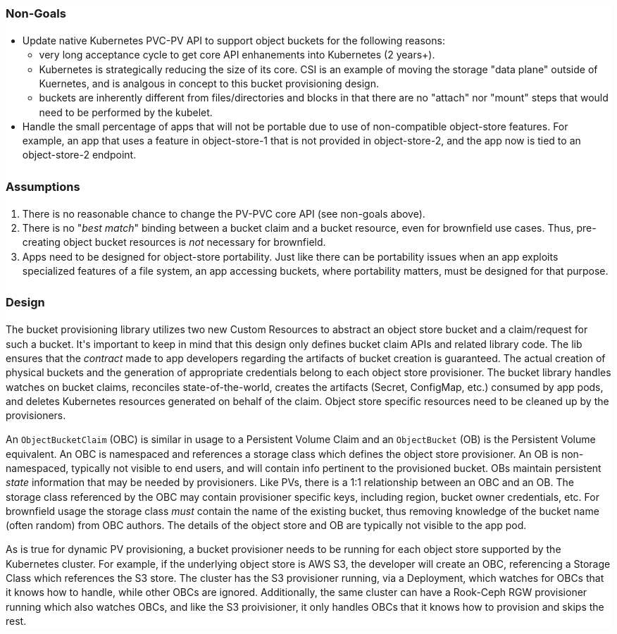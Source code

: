 ### Non-Goals
+ Update native Kubernetes PVC-PV API to support object buckets for the following reasons:
  + very long acceptance cycle to get core API enhanements into Kubernetes (2 years+).
  + Kubernetes is strategically reducing the size of its core. CSI is an example of moving the storage "data plane" outside of Kuernetes, and is analgous in concept to this bucket provisioning design.
  + buckets are inherently different from files/directories and blocks in that there are no "attach" nor "mount" steps that would need to be performed by the kubelet.
+ Handle the small percentage of apps that will not be portable due to use of non-compatible object-store features.
For example, an app that uses a feature in object-store-1 that is not provided in object-store-2, and the app now is tied to an object-store-2 endpoint.

### Assumptions
1. There is no reasonable chance to change the PV-PVC core API (see non-goals above).
1. There is no "_best match_" binding between a bucket claim and a bucket resource, even for brownfield use cases. Thus, pre-creating object bucket resources is _not_ necessary for brownfield.
1. Apps need to be designed for object-store portability.
Just like there can be portability issues when an app exploits specialized features of a file system, an app accessing buckets, where portability matters, must be designed for that purpose.

### Design
The bucket provisioning library utilizes two new Custom Resources to abstract an object store bucket and a claim/request for such a bucket.
It's important to keep in mind that this design only defines bucket claim APIs and related library code.
The lib ensures that  the _contract_ made to app developers regarding the artifacts of bucket creation is guaranteed.
The actual creation of physical buckets and the generation of appropriate credentials belong to each object store provisioner.
The bucket library handles watches on bucket claims, reconciles state-of-the-world, creates the artifacts (Secret, ConfigMap, etc.) consumed by app pods, and deletes Kubernetes resources generated on behalf of the claim. Object store specific resources need to be cleaned up by the provisioners.

An `ObjectBucketClaim` (OBC) is similar in usage to a Persistent Volume Claim and an `ObjectBucket` (OB) is the Persistent Volume equivalent. 
An OBC is namespaced and references a storage class which defines the object store provisioner.
An OB is non-namespaced, typically not visible to end users, and will contain info pertinent to the provisioned bucket.
OBs maintain persistent _state_ information that may be needed by provisioners.
Like PVs, there is a 1:1 relationship between an OBC and an OB.
The storage class referenced by the OBC may contain provisioner specific keys, including region, bucket owner credentials, etc.
For brownfield usage the storage class _must_ contain the name of the existing bucket, thus removing knowledge of the bucket name (often random) from OBC authors.
The details of the object store and OB are typically not visible to the app pod.

As is true for dynamic PV provisioning, a bucket provisioner needs to be running for each object store supported by the Kubernetes cluster.
For example, if the underlying object store is AWS S3, the developer will create an OBC, referencing a Storage Class which references the S3 store.
The cluster has the S3 provisioner running, via a Deployment, which watches for OBCs that it knows how to handle, while other OBCs are ignored.
Additionally, the same cluster can have a Rook-Ceph RGW provisioner running which also watches OBCs, and like the S3 proivisioner, it only handles OBCs that it knows how to provision and skips the rest.
